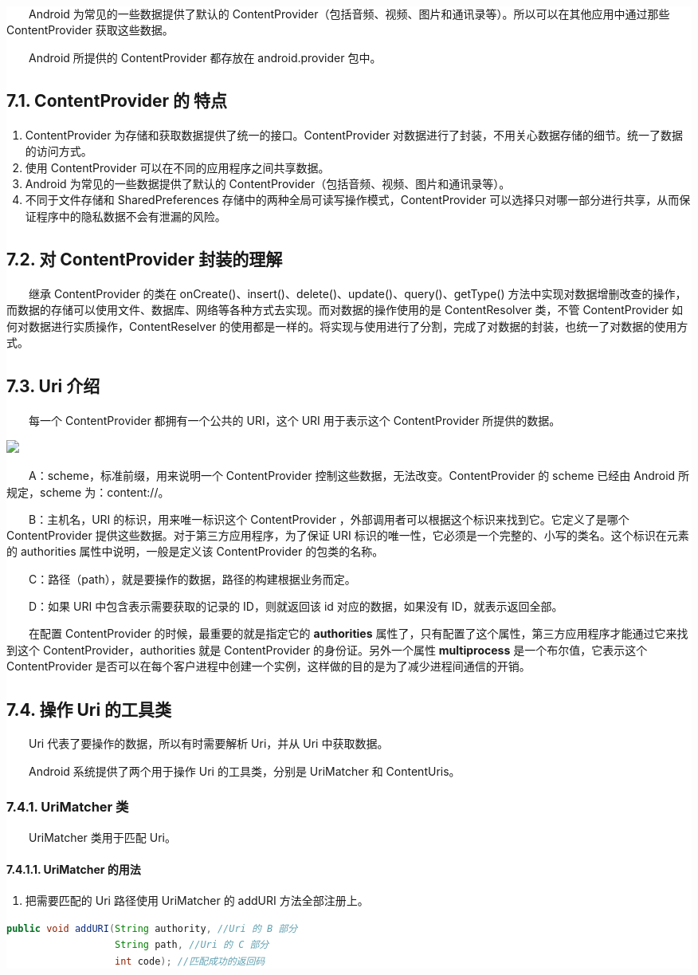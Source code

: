 　　Android 为常见的一些数据提供了默认的 ContentProvider（包括音频、视频、图片和通讯录等）。所以可以在其他应用中通过那些 ContentProvider 获取这些数据。

　　Android 所提供的 ContentProvider 都存放在 android.provider 包中。

## 7.1. ContentProvider 的 特点

1. ContentProvider 为存储和获取数据提供了统一的接口。ContentProvider 对数据进行了封装，不用关心数据存储的细节。统一了数据的访问方式。
2. 使用 ContentProvider 可以在不同的应用程序之间共享数据。
3. Android 为常见的一些数据提供了默认的 ContentProvider（包括音频、视频、图片和通讯录等）。
4. 不同于文件存储和 SharedPreferences 存储中的两种全局可读写操作模式，ContentProvider 可以选择只对哪一部分进行共享，从而保证程序中的隐私数据不会有泄漏的风险。

## 7.2. 对 ContentProvider 封装的理解

　　继承 ContentProvider 的类在 onCreate()、insert()、delete()、update()、query()、getType() 方法中实现对数据增删改查的操作，而数据的存储可以使用文件、数据库、网络等各种方式去实现。而对数据的操作使用的是 ContentResolver 类，不管 ContentProvider 如何对数据进行实质操作，ContentReselver 的使用都是一样的。将实现与使用进行了分割，完成了对数据的封装，也统一了对数据的使用方式。

## 7.3. Uri 介绍

　　每一个 ContentProvider 都拥有一个公共的 URI，这个 URI 用于表示这个 ContentProvider 所提供的数据。

![](J:/zhangmiao/android_learning_notes/Android/components/ContentProvider/image/Uri示例图.jpg)

　　A：scheme，标准前缀，用来说明一个 ContentProvider 控制这些数据，无法改变。ContentProvider 的 scheme 已经由 Android 所规定，scheme 为：content://。

　　B：主机名，URI 的标识，用来唯一标识这个 ContentProvider ，外部调用者可以根据这个标识来找到它。它定义了是哪个 ContentProvider 提供这些数据。对于第三方应用程序，为了保证 URI 标识的唯一性，它必须是一个完整的、小写的类名。这个标识在元素的 authorities 属性中说明，一般是定义该 ContentProvider 的包类的名称。

　　C：路径（path），就是要操作的数据，路径的构建根据业务而定。

　　D：如果 URI 中包含表示需要获取的记录的 ID，则就返回该 id 对应的数据，如果没有 ID，就表示返回全部。

　　在配置 ContentProvider 的时候，最重要的就是指定它的 **authorities** 属性了，只有配置了这个属性，第三方应用程序才能通过它来找到这个 ContentProvider，authorities 就是 ContentProvider 的身份证。另外一个属性 **multiprocess** 是一个布尔值，它表示这个 ContentProvider 是否可以在每个客户进程中创建一个实例，这样做的目的是为了减少进程间通信的开销。

## 7.4. 操作 Uri 的工具类

　　Uri 代表了要操作的数据，所以有时需要解析 Uri，并从 Uri 中获取数据。

　　Android 系统提供了两个用于操作 Uri 的工具类，分别是 UriMatcher 和 ContentUris。

### 7.4.1. UriMatcher 类

　　UriMatcher 类用于匹配 Uri。

#### 7.4.1.1. UriMatcher 的用法

1. 把需要匹配的 Uri 路径使用 UriMatcher 的 addURI 方法全部注册上。

```java
public void addURI(String authority, //Uri 的 B 部分
                   String path, //Uri 的 C 部分
                   int code); //匹配成功的返回码
```

